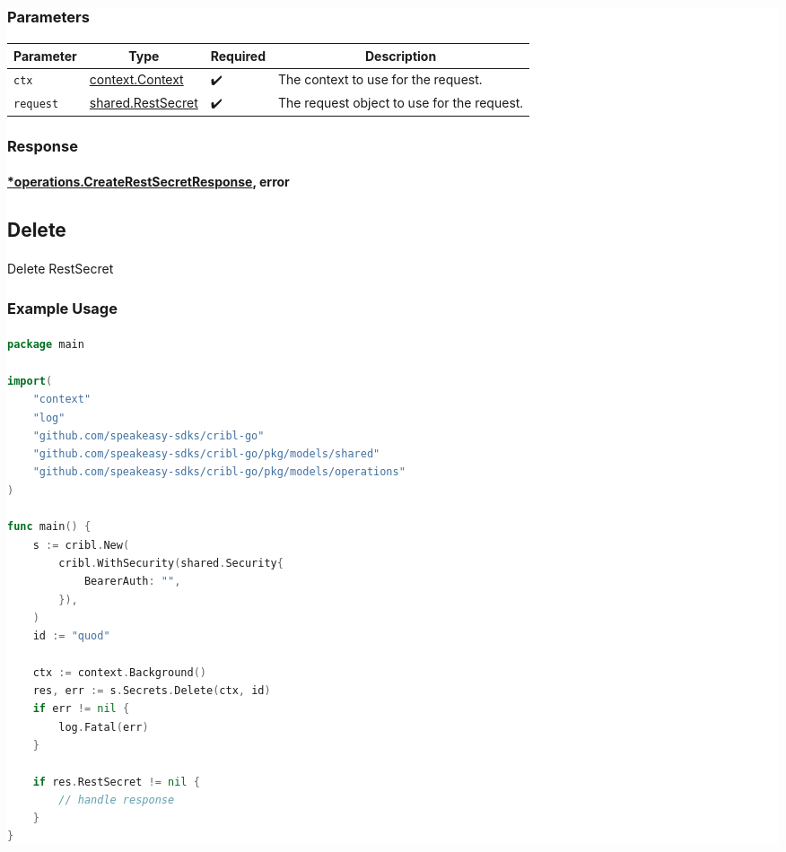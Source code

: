 ### Parameters

| Parameter                                              | Type                                                   | Required                                               | Description                                            |
| ------------------------------------------------------ | ------------------------------------------------------ | ------------------------------------------------------ | ------------------------------------------------------ |
| `ctx`                                                  | [context.Context](https://pkg.go.dev/context#Context)  | :heavy_check_mark:                                     | The context to use for the request.                    |
| `request`                                              | [shared.RestSecret](../../models/shared/restsecret.md) | :heavy_check_mark:                                     | The request object to use for the request.             |


### Response

**[*operations.CreateRestSecretResponse](../../models/operations/createrestsecretresponse.md), error**


## Delete

Delete RestSecret

### Example Usage

```go
package main

import(
	"context"
	"log"
	"github.com/speakeasy-sdks/cribl-go"
	"github.com/speakeasy-sdks/cribl-go/pkg/models/shared"
	"github.com/speakeasy-sdks/cribl-go/pkg/models/operations"
)

func main() {
    s := cribl.New(
        cribl.WithSecurity(shared.Security{
            BearerAuth: "",
        }),
    )
    id := "quod"

    ctx := context.Background()
    res, err := s.Secrets.Delete(ctx, id)
    if err != nil {
        log.Fatal(err)
    }

    if res.RestSecret != nil {
        // handle response
    }
}
```
